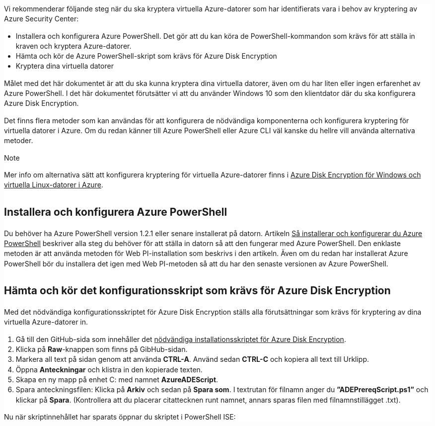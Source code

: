 Vi rekommenderar följande steg när du ska kryptera virtuella Azure-datorer som har identifierats vara i behov av kryptering av Azure Security Center:

* Installera och konfigurera Azure PowerShell. Det gör att du kan köra de PowerShell-kommandon som krävs för att ställa in kraven och kryptera Azure-datorer.
* Hämta och kör de Azure PowerShell-skript som krävs för Azure Disk Encryption
* Kryptera dina virtuella datorer

Målet med det här dokumentet är att du ska kunna kryptera dina virtuella datorer, även om du har liten eller ingen erfarenhet av Azure PowerShell.
I det här dokumentet förutsätter vi att du använder Windows 10 som den klientdator där du ska konfigurera Azure Disk Encryption.

Det finns flera metoder som kan användas för att konfigurera de nödvändiga komponenterna och konfigurera kryptering för virtuella datorer i Azure. Om du redan känner till Azure PowerShell eller Azure CLI väl kanske du hellre vill använda alternativa metoder.

> [!NOTE]
> Mer info om alternativa sätt att konfigurera kryptering för virtuella Azure-datorer finns i [Azure Disk Encryption för Windows och virtuella Linux-datorer i Azure](https://gallery.technet.microsoft.com/Azure-Disk-Encryption-for-a0018eb0).
>
>

## <a name="install-and-configure-azure-powershell"></a>Installera och konfigurera Azure PowerShell
Du behöver ha Azure PowerShell version 1.2.1 eller senare installerat på datorn. Artikeln [Så installerar och konfigurerar du Azure PowerShell](/powershell/azure/overview) beskriver alla steg du behöver för att ställa in datorn så att den fungerar med Azure PowerShell. Den enklaste metoden är att använda metoden för Web PI-installation som beskrivs i den artikeln. Även om du redan har installerat Azure PowerShell bör du installera det igen med Web PI-metoden så att du har den senaste versionen av Azure PowerShell.

## <a name="obtain-and-run-the-azure-disk-encryption-prerequisites-configuration-script"></a>Hämta och kör det konfigurationsskript som krävs för Azure Disk Encryption
Med det nödvändiga konfigurationsskriptet för Azure Disk Encryption ställs alla förutsättningar som krävs för kryptering av dina virtuella Azure-datorer in.

1. Gå till den GitHub-sida som innehåller det [nödvändiga installationsskriptet för Azure Disk Encryption](https://github.com/Azure/azure-powershell/blob/master/src/ResourceManager/Compute/Commands.Compute/Extension/AzureDiskEncryption/Scripts/AzureDiskEncryptionPreRequisiteSetup.ps1).
2. Klicka på **Raw**-knappen som finns på GibHub-sidan.
3. Markera all text på sidan genom att använda **CTRL-A**. Använd sedan **CTRL-C** och kopiera all text till Urklipp.
4. Öppna **Anteckningar** och klistra in den kopierade texten.
5. Skapa en ny mapp på enhet C: med namnet **AzureADEScript**.
6. Spara anteckningsfilen: Klicka på **Arkiv** och sedan på **Spara som**. I textrutan för filnamn anger du **”ADEPrereqScript.ps1”** och klickar på **Spara**. (Kontrollera att du placerar citattecknen runt namnet, annars sparas filen med filnamnstillägget .txt).

Nu när skriptinnehållet har sparats öppnar du skriptet i PowerShell ISE:
